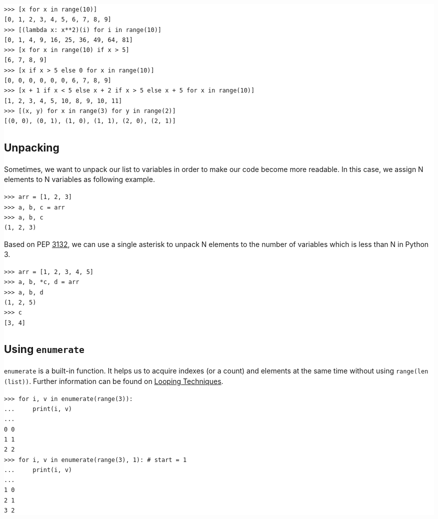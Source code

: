 ``` {.sourceCode .python}
>>> [x for x in range(10)]
[0, 1, 2, 3, 4, 5, 6, 7, 8, 9]
>>> [(lambda x: x**2)(i) for i in range(10)]
[0, 1, 4, 9, 16, 25, 36, 49, 64, 81]
>>> [x for x in range(10) if x > 5]
[6, 7, 8, 9]
>>> [x if x > 5 else 0 for x in range(10)]
[0, 0, 0, 0, 0, 0, 6, 7, 8, 9]
>>> [x + 1 if x < 5 else x + 2 if x > 5 else x + 5 for x in range(10)]
[1, 2, 3, 4, 5, 10, 8, 9, 10, 11]
>>> [(x, y) for x in range(3) for y in range(2)]
[(0, 0), (0, 1), (1, 0), (1, 1), (2, 0), (2, 1)]
```

Unpacking
---------

Sometimes, we want to unpack our list to variables in order to make our
code become more readable. In this case, we assign N elements to N
variables as following example.

``` {.sourceCode .python}
>>> arr = [1, 2, 3]
>>> a, b, c = arr
>>> a, b, c
(1, 2, 3)
```

Based on PEP [3132](https://www.python.org/dev/peps/pep-3132), we can
use a single asterisk to unpack N elements to the number of variables
which is less than N in Python 3.

``` {.sourceCode .python}
>>> arr = [1, 2, 3, 4, 5]
>>> a, b, *c, d = arr
>>> a, b, d
(1, 2, 5)
>>> c
[3, 4]
```

Using `enumerate`
-----------------

`enumerate` is a built-in function. It helps us to acquire indexes (or a
count) and elements at the same time without using `range(len(list))`.
Further information can be found on [Looping
Techniques](https://docs.python.org/3/tutorial/datastructures.html#looping-techniques).

``` {.sourceCode .python}
>>> for i, v in enumerate(range(3)):
...     print(i, v)
...
0 0
1 1
2 2
>>> for i, v in enumerate(range(3), 1): # start = 1
...     print(i, v)
...
1 0
2 1
3 2
```
